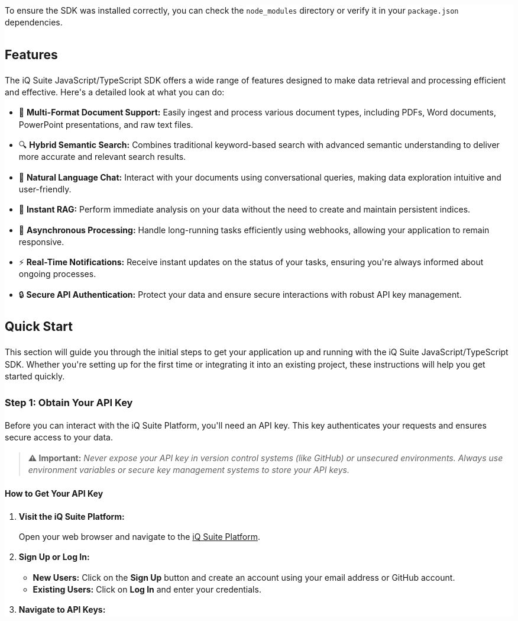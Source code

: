    To ensure the SDK was installed correctly, you can check the `node_modules` directory or verify it in your `package.json` dependencies.

## Features

The iQ Suite JavaScript/TypeScript SDK offers a wide range of features designed to make data retrieval and processing efficient and effective. Here's a detailed look at what you can do:

- 📄 **Multi-Format Document Support:** Easily ingest and process various document types, including PDFs, Word documents, PowerPoint presentations, and raw text files.

- 🔍 **Hybrid Semantic Search:** Combines traditional keyword-based search with advanced semantic understanding to deliver more accurate and relevant search results.

- 💬 **Natural Language Chat:** Interact with your documents using conversational queries, making data exploration intuitive and user-friendly.

- 🚀 **Instant RAG:** Perform immediate analysis on your data without the need to create and maintain persistent indices.

- 🔄 **Asynchronous Processing:** Handle long-running tasks efficiently using webhooks, allowing your application to remain responsive.

- ⚡ **Real-Time Notifications:** Receive instant updates on the status of your tasks, ensuring you're always informed about ongoing processes.

- 🔒 **Secure API Authentication:** Protect your data and ensure secure interactions with robust API key management.

## Quick Start

This section will guide you through the initial steps to get your application up and running with the iQ Suite JavaScript/TypeScript SDK. Whether you're setting up for the first time or integrating it into an existing project, these instructions will help you get started quickly.

### Step 1: Obtain Your API Key

Before you can interact with the iQ Suite Platform, you'll need an API key. This key authenticates your requests and ensures secure access to your data.

> **⚠️ Important:** *Never expose your API key in version control systems (like GitHub) or unsecured environments. Always use environment variables or secure key management systems to store your API keys.*

#### How to Get Your API Key

1. **Visit the iQ Suite Platform:**

   Open your web browser and navigate to the [iQ Suite Platform](https://iqsuite.ai).

2. **Sign Up or Log In:**

   - **New Users:** Click on the **Sign Up** button and create an account using your email address or GitHub account.
   - **Existing Users:** Click on **Log In** and enter your credentials.

3. **Navigate to API Keys:**
